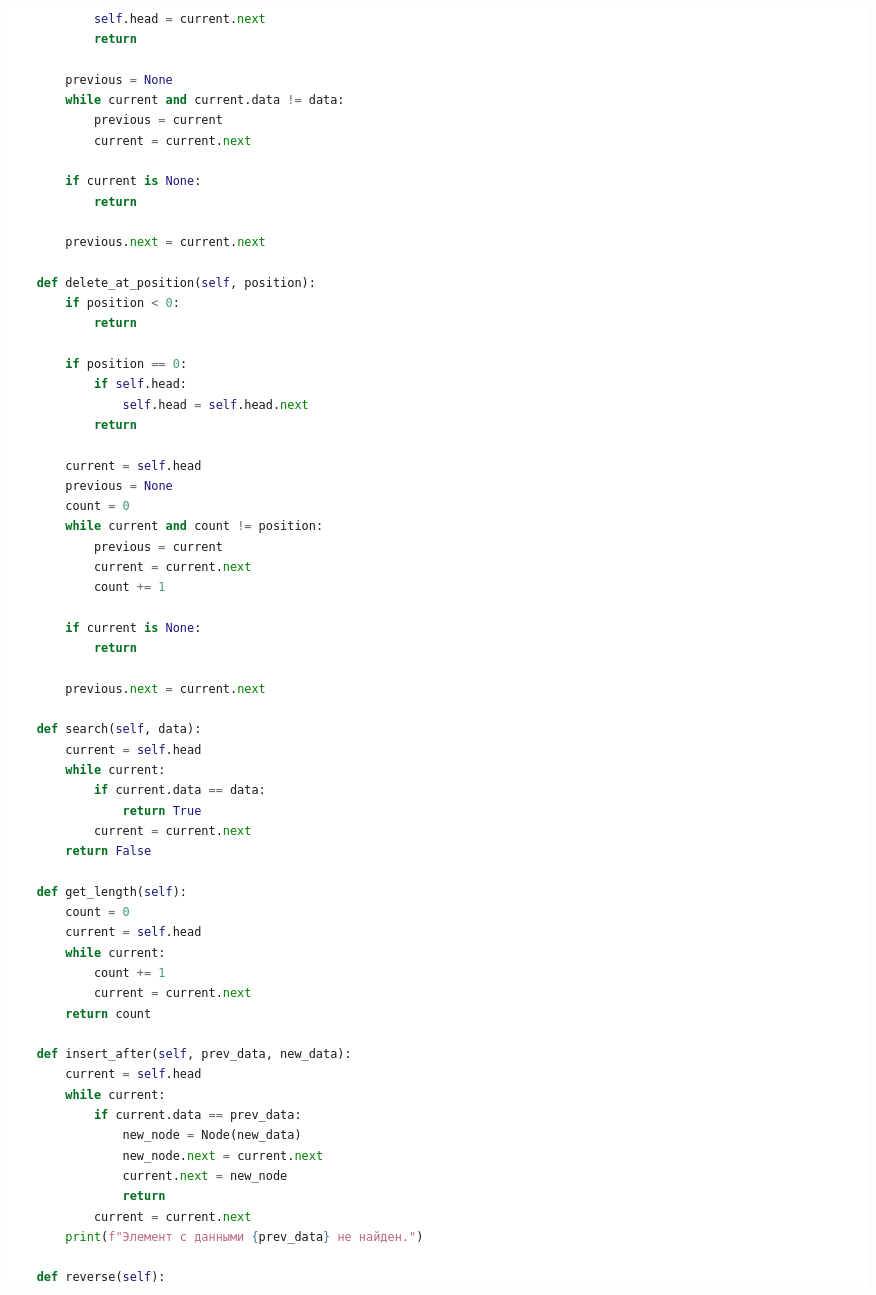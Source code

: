 ```python
            self.head = current.next
            return

        previous = None
        while current and current.data != data:
            previous = current
            current = current.next

        if current is None:
            return

        previous.next = current.next

    def delete_at_position(self, position):
        if position < 0:
            return

        if position == 0:
            if self.head:
                self.head = self.head.next
            return

        current = self.head
        previous = None
        count = 0
        while current and count != position:
            previous = current
            current = current.next
            count += 1

        if current is None:
            return

        previous.next = current.next

    def search(self, data):
        current = self.head
        while current:
            if current.data == data:
                return True
            current = current.next
        return False

    def get_length(self):
        count = 0
        current = self.head
        while current:
            count += 1
            current = current.next
        return count

    def insert_after(self, prev_data, new_data):
        current = self.head
        while current:
            if current.data == prev_data:
                new_node = Node(new_data)
                new_node.next = current.next
                current.next = new_node
                return
            current = current.next
        print(f"Элемент с данными {prev_data} не найден.")

    def reverse(self):
```